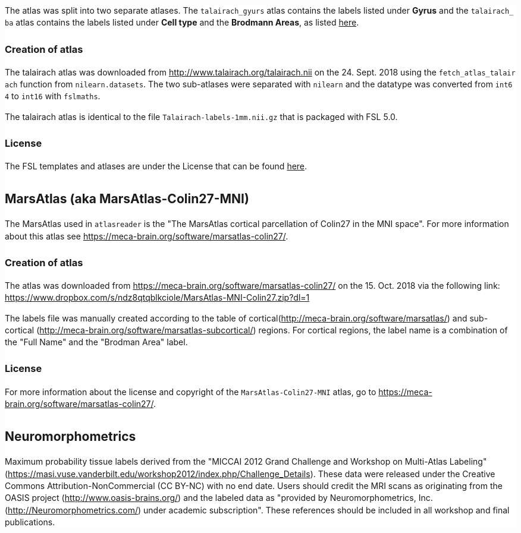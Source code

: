 The atlas was split into two separate atlases. The `talairach_gyurs` atlas
contains the labels listed under **Gyrus** and the `talairach_ba` atlas contains
the labels listed under **Cell type** and the **Brodmann Areas**, as listed
[here](http://www.talairach.org/labels.html).

### Creation of atlas

The talairach atlas was downloaded from http://www.talairach.org/talairach.nii
on the 24. Sept. 2018 using the `fetch_atlas_talairach` function from
`nilearn.datasets`. The two sub-atlases were separated with `nilearn` and the
datatype was converted from `int64` to `int16` with `fslmaths`.

The talairach atlas is identical to the file `Talairach-labels-1mm.nii.gz` that
is packaged with FSL 5.0.

### License

The FSL templates and atlases are under the License that can be found [here](https://fsl.fmrib.ox.ac.uk/fsl/fslwiki/Licence).

## MarsAtlas (aka MarsAtlas-Colin27-MNI)

The MarsAtlas used in `atlasreader` is the "The MarsAtlas cortical parcellation
of Colin27 in the MNI space". For more information about this atlas see https://meca-brain.org/software/marsatlas-colin27/.

### Creation of atlas

The atlas was downloaded from https://meca-brain.org/software/marsatlas-colin27/ on the 15.
Oct. 2018 via the following link: https://www.dropbox.com/s/ndz8qtqblkciole/MarsAtlas-MNI-Colin27.zip?dl=1

The labels file was manually created according to the table of cortical(http://meca-brain.org/software/marsatlas/)
and sub-cortical (http://meca-brain.org/software/marsatlas-subcortical/) regions.
For cortical regions, the label name is a combination of the "Full Name" and the
"Brodman Area" label.

### License

For more information about the license and copyright of the `MarsAtlas-Colin27-MNI`
atlas, go to https://meca-brain.org/software/marsatlas-colin27/.


## Neuromorphometrics

Maximum probability tissue labels derived from the "MICCAI 2012 Grand Challenge
and Workshop on Multi-Atlas Labeling" (https://masi.vuse.vanderbilt.edu/workshop2012/index.php/Challenge_Details).
These data were released under the Creative Commons Attribution-NonCommercial
(CC BY-NC) with no end date. Users should credit the MRI scans as originating
from the OASIS project (http://www.oasis-brains.org/) and the labeled data as
"provided by Neuromorphometrics, Inc. (http://Neuromorphometrics.com/) under
academic subscription". These references should be included in all workshop and
final publications.
